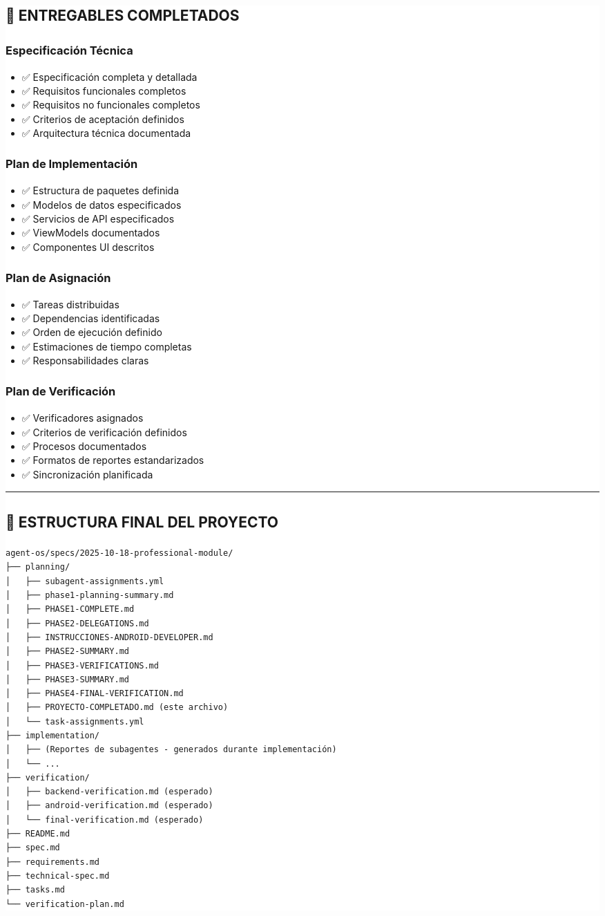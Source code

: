 
## 🎯 ENTREGABLES COMPLETADOS

### Especificación Técnica
- ✅ Especificación completa y detallada
- ✅ Requisitos funcionales completos
- ✅ Requisitos no funcionales completos
- ✅ Criterios de aceptación definidos
- ✅ Arquitectura técnica documentada

### Plan de Implementación
- ✅ Estructura de paquetes definida
- ✅ Modelos de datos especificados
- ✅ Servicios de API especificados
- ✅ ViewModels documentados
- ✅ Componentes UI descritos

### Plan de Asignación
- ✅ Tareas distribuidas
- ✅ Dependencias identificadas
- ✅ Orden de ejecución definido
- ✅ Estimaciones de tiempo completas
- ✅ Responsabilidades claras

### Plan de Verificación
- ✅ Verificadores asignados
- ✅ Criterios de verificación definidos
- ✅ Procesos documentados
- ✅ Formatos de reportes estandarizados
- ✅ Sincronización planificada

---

## 📂 ESTRUCTURA FINAL DEL PROYECTO

```
agent-os/specs/2025-10-18-professional-module/
├── planning/
│   ├── subagent-assignments.yml
│   ├── phase1-planning-summary.md
│   ├── PHASE1-COMPLETE.md
│   ├── PHASE2-DELEGATIONS.md
│   ├── INSTRUCCIONES-ANDROID-DEVELOPER.md
│   ├── PHASE2-SUMMARY.md
│   ├── PHASE3-VERIFICATIONS.md
│   ├── PHASE3-SUMMARY.md
│   ├── PHASE4-FINAL-VERIFICATION.md
│   ├── PROYECTO-COMPLETADO.md (este archivo)
│   └── task-assignments.yml
├── implementation/
│   ├── (Reportes de subagentes - generados durante implementación)
│   └── ...
├── verification/
│   ├── backend-verification.md (esperado)
│   ├── android-verification.md (esperado)
│   └── final-verification.md (esperado)
├── README.md
├── spec.md
├── requirements.md
├── technical-spec.md
├── tasks.md
└── verification-plan.md
```